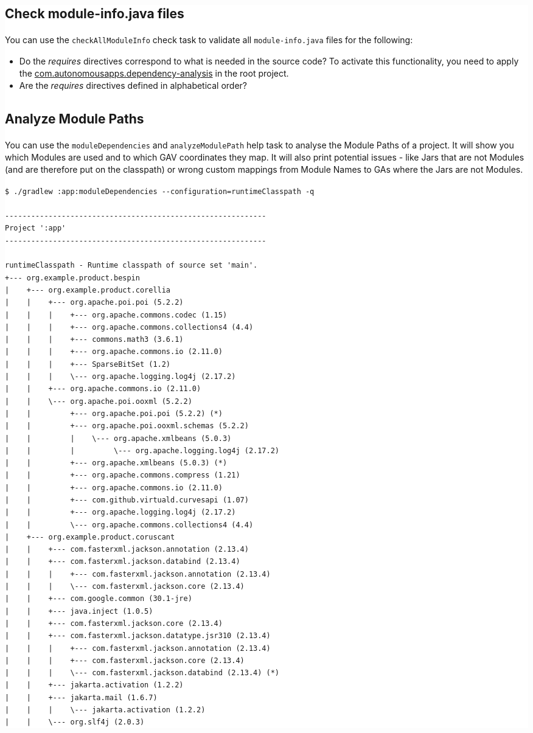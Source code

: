 ## Check module-info.java files

You can use the `checkAllModuleInfo` check task to validate all `module-info.java` files for the following:

- Do the _requires_ directives correspond to what is needed in the source code?
  To activate this functionality, you need to apply the [com.autonomousapps.dependency-analysis](https://github.com/autonomousapps/dependency-analysis-android-gradle-plugin) in the root project.
- Are the _requires_ directives defined in alphabetical order?

## Analyze Module Paths

You can use the `moduleDependencies` and `analyzeModulePath` help task to analyse the Module Paths of a project.
It will show you which Modules are used and to which GAV coordinates they map.
It will also print potential issues - like Jars that are not Modules
(and are therefore put on the classpath)
or wrong custom mappings from Module Names to GAs where the Jars are not Modules.

```
$ ./gradlew :app:moduleDependencies --configuration=runtimeClasspath -q

------------------------------------------------------------
Project ':app'
------------------------------------------------------------

runtimeClasspath - Runtime classpath of source set 'main'.
+--- org.example.product.bespin
|    +--- org.example.product.corellia
|    |    +--- org.apache.poi.poi (5.2.2)
|    |    |    +--- org.apache.commons.codec (1.15)
|    |    |    +--- org.apache.commons.collections4 (4.4)
|    |    |    +--- commons.math3 (3.6.1)
|    |    |    +--- org.apache.commons.io (2.11.0)
|    |    |    +--- SparseBitSet (1.2)
|    |    |    \--- org.apache.logging.log4j (2.17.2)
|    |    +--- org.apache.commons.io (2.11.0)
|    |    \--- org.apache.poi.ooxml (5.2.2)
|    |         +--- org.apache.poi.poi (5.2.2) (*)
|    |         +--- org.apache.poi.ooxml.schemas (5.2.2)
|    |         |    \--- org.apache.xmlbeans (5.0.3)
|    |         |         \--- org.apache.logging.log4j (2.17.2)
|    |         +--- org.apache.xmlbeans (5.0.3) (*)
|    |         +--- org.apache.commons.compress (1.21)
|    |         +--- org.apache.commons.io (2.11.0)
|    |         +--- com.github.virtuald.curvesapi (1.07)
|    |         +--- org.apache.logging.log4j (2.17.2)
|    |         \--- org.apache.commons.collections4 (4.4)
|    +--- org.example.product.coruscant
|    |    +--- com.fasterxml.jackson.annotation (2.13.4)
|    |    +--- com.fasterxml.jackson.databind (2.13.4)
|    |    |    +--- com.fasterxml.jackson.annotation (2.13.4)
|    |    |    \--- com.fasterxml.jackson.core (2.13.4)
|    |    +--- com.google.common (30.1-jre)
|    |    +--- java.inject (1.0.5)
|    |    +--- com.fasterxml.jackson.core (2.13.4)
|    |    +--- com.fasterxml.jackson.datatype.jsr310 (2.13.4)
|    |    |    +--- com.fasterxml.jackson.annotation (2.13.4)
|    |    |    +--- com.fasterxml.jackson.core (2.13.4)
|    |    |    \--- com.fasterxml.jackson.databind (2.13.4) (*)
|    |    +--- jakarta.activation (1.2.2)
|    |    +--- jakarta.mail (1.6.7)
|    |    |    \--- jakarta.activation (1.2.2)
|    |    \--- org.slf4j (2.0.3)
```